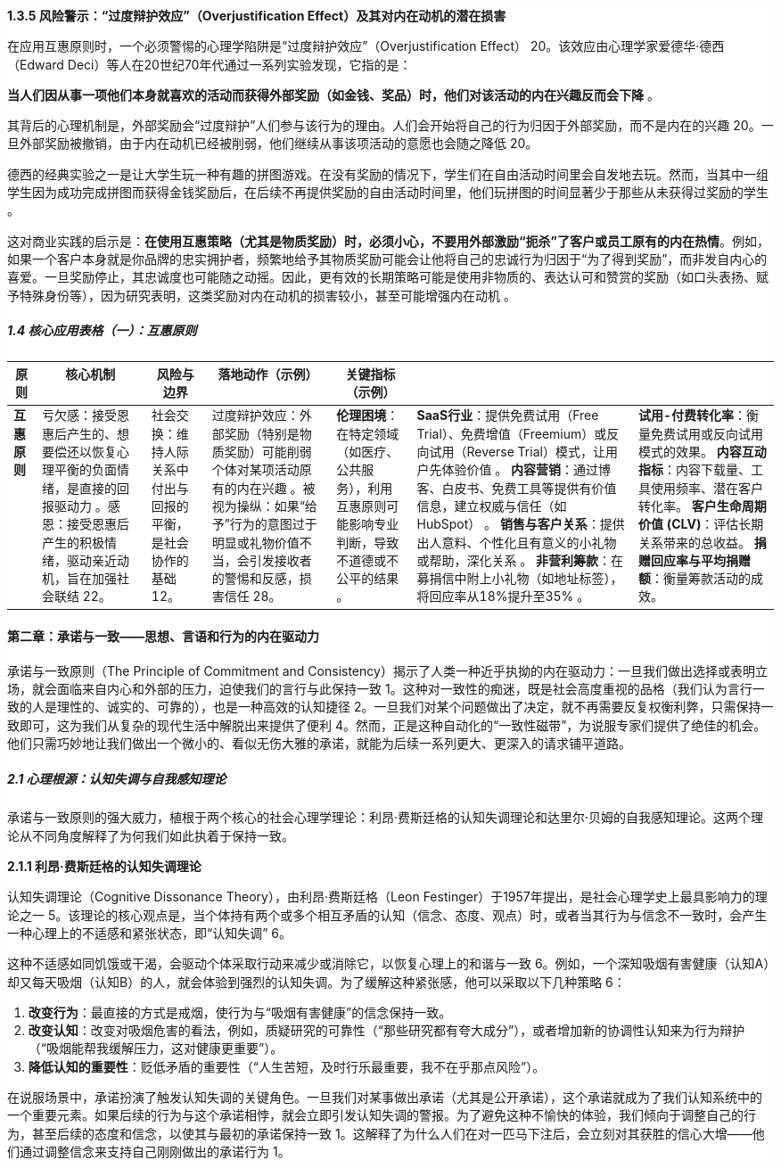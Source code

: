 **1.3.5 风险警示：“过度辩护效应”（Overjustification Effect）及其对内在动机的潜在损害**



在应用互惠原则时，一个必须警惕的心理学陷阱是“过度辩护效应”（Overjustification Effect） 20。该效应由心理学家爱德华·德西（Edward Deci）等人在20世纪70年代通过一系列实验发现，它指的是：

**当人们因从事一项他们本身就喜欢的活动而获得外部奖励（如金钱、奖品）时，他们对该活动的内在兴趣反而会下降** 。

其背后的心理机制是，外部奖励会“过度辩护”人们参与该行为的理由。人们会开始将自己的行为归因于外部奖励，而不是内在的兴趣 20。一旦外部奖励被撤销，由于内在动机已经被削弱，他们继续从事该项活动的意愿也会随之降低 20。

德西的经典实验之一是让大学生玩一种有趣的拼图游戏。在没有奖励的情况下，学生们在自由活动时间里会自发地去玩。然而，当其中一组学生因为成功完成拼图而获得金钱奖励后，在后续不再提供奖励的自由活动时间里，他们玩拼图的时间显著少于那些从未获得过奖励的学生 。

这对商业实践的启示是：**在使用互惠策略（尤其是物质奖励）时，必须小心，不要用外部激励“扼杀”了客户或员工原有的内在热情**。例如，如果一个客户本身就是你品牌的忠实拥护者，频繁地给予其物质奖励可能会让他将自己的忠诚行为归因于“为了得到奖励”，而非发自内心的喜爱。一旦奖励停止，其忠诚度也可能随之动摇。因此，更有效的长期策略可能是使用非物质的、表达认可和赞赏的奖励（如口头表扬、赋予特殊身份等），因为研究表明，这类奖励对内在动机的损害较小，甚至可能增强内在动机 。



##### **1.4 核心应用表格（一）：互惠原则**



| 原则         | 核心机制                                                     | 风险与边界                                                   | 落地动作（示例）                                             | 关键指标（示例）                                             |                                                              |                                                              |
| ------------ | ------------------------------------------------------------ | ------------------------------------------------------------ | ------------------------------------------------------------ | ------------------------------------------------------------ | ------------------------------------------------------------ | ------------------------------------------------------------ |
| **互惠原则** | 亏欠感：接受恩惠后产生的、想要偿还以恢复心理平衡的负面情绪，是直接的回报驱动力 。感恩：接受恩惠后产生的积极情绪，驱动亲近动机，旨在加强社会联结 22。 | 社会交换：维持人际关系中付出与回报的平衡，是社会协作的基础 12。 | 过度辩护效应：外部奖励（特别是物质奖励）可能削弱个体对某项活动原有的内在兴趣 。被视为操纵：如果“给予”行为的意图过于明显或礼物价值不当，会引发接收者的警惕和反感，损害信任 28。 | **伦理困境**：在特定领域（如医疗、公共服务），利用互惠原则可能影响专业判断，导致不道德或不公平的结果 。 | **SaaS行业**：提供免费试用（Free Trial）、免费增值（Freemium）或反向试用（Reverse Trial）模式，让用户先体验价值 。 **内容营销**：通过博客、白皮书、免费工具等提供有价值信息，建立权威与信任（如HubSpot） 。 **销售与客户关系**：提供出人意料、个性化且有意义的小礼物或帮助，深化关系 。 **非营利筹款**：在募捐信中附上小礼物（如地址标签），将回应率从18%提升至35% 。 | **试用-付费转化率**：衡量免费试用或反向试用模式的效果。 **内容互动指标**：内容下载量、工具使用频率、潜在客户转化率。 **客户生命周期价值 (CLV)**：评估长期关系带来的总收益。 **捐赠回应率与平均捐赠额**：衡量筹款活动的成效。 |

#### **第二章：承诺与一致——思想、言语和行为的内在驱动力**



承诺与一致原则（The Principle of Commitment and Consistency）揭示了人类一种近乎执拗的内在驱动力：一旦我们做出选择或表明立场，就会面临来自内心和外部的压力，迫使我们的言行与此保持一致 1。这种对一致性的痴迷，既是社会高度重视的品格（我们认为言行一致的人是理性的、诚实的、可靠的），也是一种高效的认知捷径 2。一旦我们对某个问题做出了决定，就不再需要反复权衡利弊，只需保持一致即可，这为我们从复杂的现代生活中解脱出来提供了便利 4。然而，正是这种自动化的“一致性磁带”，为说服专家们提供了绝佳的机会。他们只需巧妙地让我们做出一个微小的、看似无伤大雅的承诺，就能为后续一系列更大、更深入的请求铺平道路。



##### **2.1 心理根源：认知失调与自我感知理论**



承诺与一致原则的强大威力，植根于两个核心的社会心理学理论：利昂·费斯廷格的认知失调理论和达里尔·贝姆的自我感知理论。这两个理论从不同角度解释了为何我们如此执着于保持一致。



**2.1.1 利昂·费斯廷格的认知失调理论**



认知失调理论（Cognitive Dissonance Theory），由利昂·费斯廷格（Leon Festinger）于1957年提出，是社会心理学史上最具影响力的理论之一 5。该理论的核心观点是，当个体持有两个或多个相互矛盾的认知（信念、态度、观点）时，或者当其行为与信念不一致时，会产生一种心理上的不适感和紧张状态，即“认知失调” 6。

这种不适感如同饥饿或干渴，会驱动个体采取行动来减少或消除它，以恢复心理上的和谐与一致 6。例如，一个深知吸烟有害健康（认知A）却又每天吸烟（认知B）的人，就会体验到强烈的认知失调。为了缓解这种紧张感，他可以采取以下几种策略 6：

1. **改变行为**：最直接的方式是戒烟，使行为与“吸烟有害健康”的信念保持一致。
2. **改变认知**：改变对吸烟危害的看法，例如，质疑研究的可靠性（“那些研究都有夸大成分”），或者增加新的协调性认知来为行为辩护（“吸烟能帮我缓解压力，这对健康更重要”）。
3. **降低认知的重要性**：贬低矛盾的重要性（“人生苦短，及时行乐最重要，我不在乎那点风险”）。

在说服场景中，承诺扮演了触发认知失调的关键角色。一旦我们对某事做出承诺（尤其是公开承诺），这个承诺就成为了我们认知系统中的一个重要元素。如果后续的行为与这个承诺相悖，就会立即引发认知失调的警报。为了避免这种不愉快的体验，我们倾向于调整自己的行为，甚至后续的态度和信念，以使其与最初的承诺保持一致 1。这解释了为什么人们在对一匹马下注后，会立刻对其获胜的信心大增——他们通过调整信念来支持自己刚刚做出的承诺行为 1。
